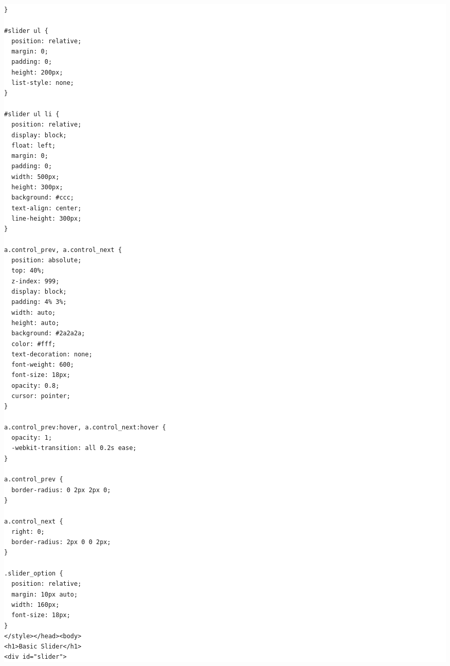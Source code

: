 ```
}

#slider ul {
  position: relative;
  margin: 0;
  padding: 0;
  height: 200px;
  list-style: none;
}

#slider ul li {
  position: relative;
  display: block;
  float: left;
  margin: 0;
  padding: 0;
  width: 500px;
  height: 300px;
  background: #ccc;
  text-align: center;
  line-height: 300px;
}

a.control_prev, a.control_next {
  position: absolute;
  top: 40%;
  z-index: 999;
  display: block;
  padding: 4% 3%;
  width: auto;
  height: auto;
  background: #2a2a2a;
  color: #fff;
  text-decoration: none;
  font-weight: 600;
  font-size: 18px;
  opacity: 0.8;
  cursor: pointer;
}

a.control_prev:hover, a.control_next:hover {
  opacity: 1;
  -webkit-transition: all 0.2s ease;
}

a.control_prev {
  border-radius: 0 2px 2px 0;
}

a.control_next {
  right: 0;
  border-radius: 2px 0 0 2px;
}

.slider_option {
  position: relative;
  margin: 10px auto;
  width: 160px;
  font-size: 18px;
}
</style></head><body>
<h1>Basic Slider</h1>
<div id="slider">
```